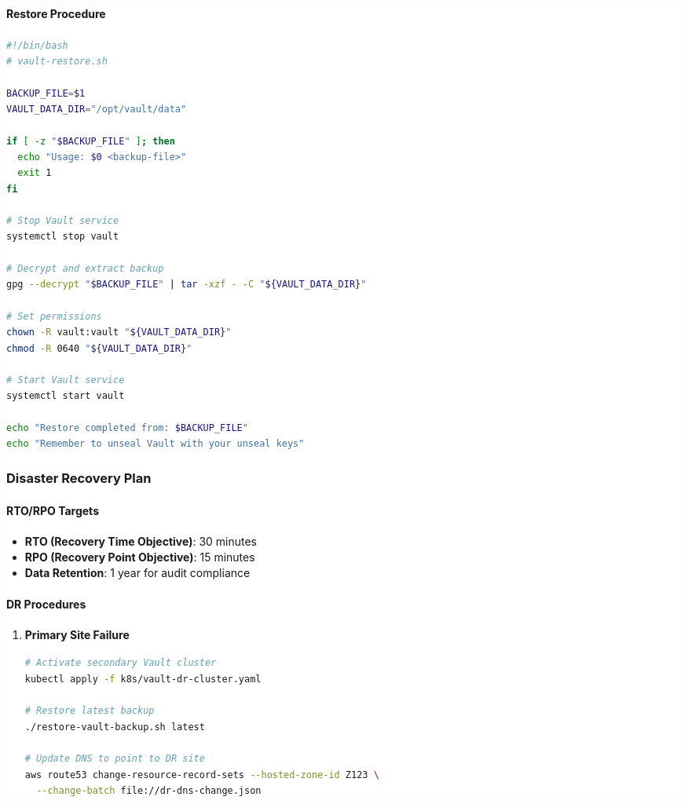 #### Restore Procedure
```bash
#!/bin/bash
# vault-restore.sh

BACKUP_FILE=$1
VAULT_DATA_DIR="/opt/vault/data"

if [ -z "$BACKUP_FILE" ]; then
  echo "Usage: $0 <backup-file>"
  exit 1
fi

# Stop Vault service
systemctl stop vault

# Decrypt and extract backup
gpg --decrypt "$BACKUP_FILE" | tar -xzf - -C "${VAULT_DATA_DIR}"

# Set permissions
chown -R vault:vault "${VAULT_DATA_DIR}"
chmod -R 0640 "${VAULT_DATA_DIR}"

# Start Vault service
systemctl start vault

echo "Restore completed from: $BACKUP_FILE"
echo "Remember to unseal Vault with your unseal keys"
```

### Disaster Recovery Plan

#### RTO/RPO Targets
- **RTO (Recovery Time Objective)**: 30 minutes
- **RPO (Recovery Point Objective)**: 15 minutes
- **Data Retention**: 1 year for audit compliance

#### DR Procedures

1. **Primary Site Failure**
   ```bash
   # Activate secondary Vault cluster
   kubectl apply -f k8s/vault-dr-cluster.yaml
   
   # Restore latest backup
   ./restore-vault-backup.sh latest
   
   # Update DNS to point to DR site
   aws route53 change-resource-record-sets --hosted-zone-id Z123 \
     --change-batch file://dr-dns-change.json
   ```
